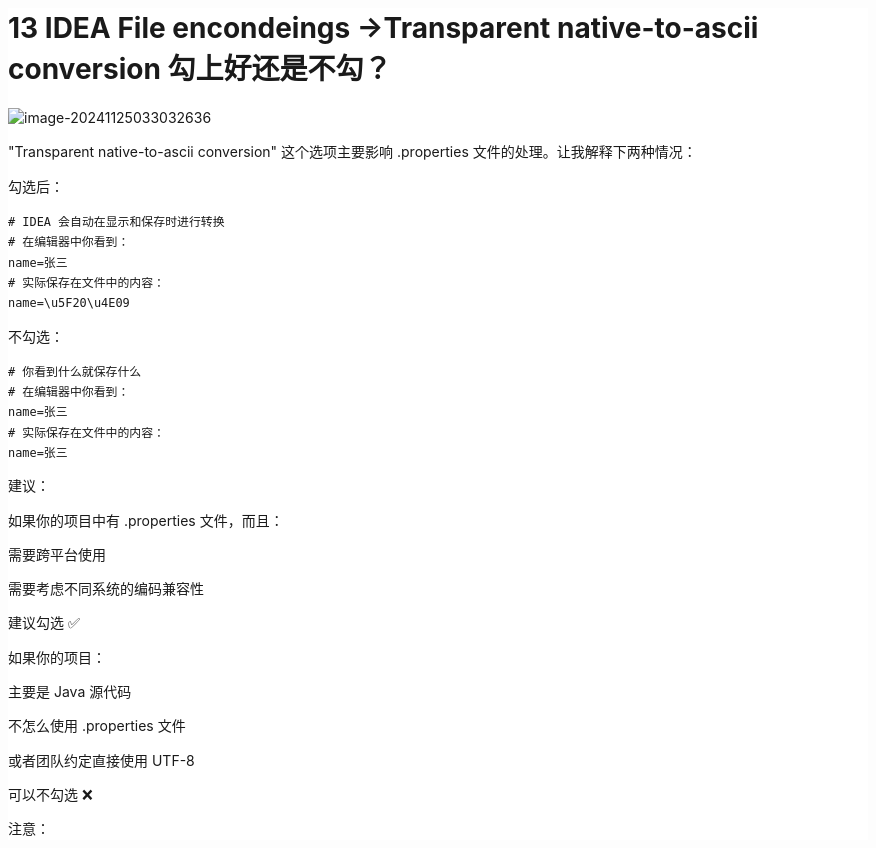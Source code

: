 



# 13 IDEA File encondeings ->Transparent native-to-ascii conversion 勾上好还是不勾？



![image-20241125033032636](https://raw.githubusercontent.com/EXsYang/PicGo-images-hosting/main/images/image-20241125033032636.png)



"Transparent native-to-ascii conversion" 这个选项主要影响 .properties 文件的处理。让我解释下两种情况：

勾选后：

~~~
# IDEA 会自动在显示和保存时进行转换
# 在编辑器中你看到：
name=张三
# 实际保存在文件中的内容：
name=\u5F20\u4E09
~~~



不勾选：

~~~
# 你看到什么就保存什么
# 在编辑器中你看到：
name=张三
# 实际保存在文件中的内容：
name=张三
~~~



建议：

如果你的项目中有 .properties 文件，而且：

需要跨平台使用

需要考虑不同系统的编码兼容性

建议勾选 ✅



如果你的项目：

主要是 Java 源代码

不怎么使用 .properties 文件

或者团队约定直接使用 UTF-8

可以不勾选 ❌



注意：
